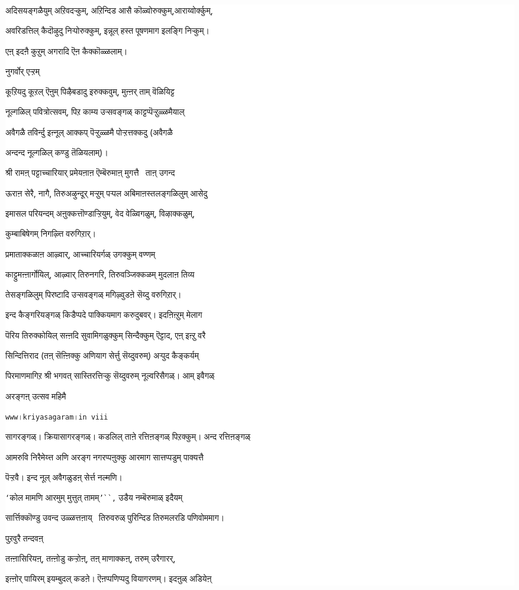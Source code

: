 अदिसयङ्गळैयुम् अऱिवदऱ्कुम्, अऱिन्दिड आसै कॊळ्वोरुक्कुम्,आराय्वोर्क्कुम्,

अवरिडत्तिल् कैदॊऴुदु निऱ्पोरुक्कुम्, इन्नूल् हस्त पूषणमाग इलङ्गि
निऱ्कुम्।

एऩ् इदऩै कुऱुम् अगरादि ऎऩ कैक्कॊळ्ळलाम्।

नुगर्वोर् एऱ्ऱम्

कूऱियदु कूऱल् ऎऩुम् पिऴैबडादु इरुक्कवुम्, मुऩ्ऩर् ताम् वॆळियिट्ट

नूल्गळिल् पवित्रोत्सवम्, पिऱ काम्य उऱ्सवङ्गळ् काट्टप्पॆऱ्ऱुळ्ळमैयाल्

अवैगळै तविर्न्दु इऩ्नूल् आक्कप् पॆऱ्ऱुळ्ळमै पोऱ्ऱत्तक्कदु (अवैगळै

अन्दन्द नूल्गळिल् कण्डु तॆळियलाम्)।

श्री रामऩ् पट्टाच्चारियार् प्रमेयऩाऩ ऎम्बॆरुमाऩ् मुगत्तै` ` ताऩ् उगन्द

ऊराऩ सेरै, नागै, तिरुअऴुन्दूर् मऱ्ऱुम् पऱ्पल अबिमाऩस्तलङ्गळिलुम् आसेदु

इमासल परियन्दम् अऩुक्कत्तॊण्डाऱ्ऱियुम्, वेद वेळ्विगळुम्, विऴाक्कळुम्,

कुम्बाबिषेगम् निगऴ्त्ति वरुगिऱार्।

प्रमाताक्कळाऩ आऴ्वार्, आच्चारियर्गळ् उगक्कुम् वण्णम्

काट्टुमऩ्ऩार्गोयिल्, आऴ्वार् तिरुनगरि, तिरुवञ्जिक्कळम् मुदलाऩ तिव्य

तेसङ्गळिलुम् पिरष्टादि उऱ्सवङ्गळ् मगिऴ्वुडऩे सॆय्दु वरुगिऱार्।

इन्द कैङ्गरियङ्गळ् किडैप्पदे पाक्कियमाग करुदुबवर्। इदऩिऩ्ऱुम् मेलाग

पॆरिय तिरुक्कोयिल् सऩ्ऩदि सुवामिगळुक्कुम् सिन्दैक्कुम् ऎट्टाद, एऩ् इऩ्ऱु
वरै

सिन्दित्तिराद (तऩ् सॆऩ्ऩिक्कु अणियाग सेर्त्तु सॆय्दुवरुम्) अऱ्पुद
कैङ्कर्यम्

पिरमाणमागिऱ श्री भगवत् सास्तिरत्तिऱ्कु सॆय्दुवरुम् नूल्वरिसैगळ्। आम्
इवैगळ्

अरङ्गऩ् उत्सव महिमै

    www।kriyasagaram।in viii  

सागरङ्गळ्। क्रियासागरङ्गळ्। कडलिल् ताऩे रत्तिऩङ्गळ् पिऱक्कुम्। अन्द
रत्तिऩङ्गळ्

आमरुवि निरैमेय्त्त अणि अरङ्ग नगरप्पऩुक्कु आरमाग सात्तप्पडुम् पाक्यत्तै

पॆऱ्ऱवै। इन्द नूल् अवैगळुडऩ् सेर्त्त नल्मणि।

`‘`कोल मामणि आरमुम् मुत्तुत् तामम्`’``,` उडैय नम्बॆरुमाळ् इदैयम्

सार्त्तिक्कॊण्डु उवन्द उळ्ळत्तऩाय्` ` तिरुवरुळ् पुरिन्दिड तिरुमलरडि
पणिवोममाग।

पुऱवुरै तन्दवऩ्

तऩ्ऩासिरियऩ्, तऩ्ऩोडु कऱ्ऱोऩ्, तऩ् माणाक्कऩ्, तरुम् उरैगारर्,

इऩ्ऩोर् पायिरम् इयम्बुदल् कडऩे। ऎऩप्पणिप्पदु वियागरणम्। इदऩुळ् अडियेऩ्
